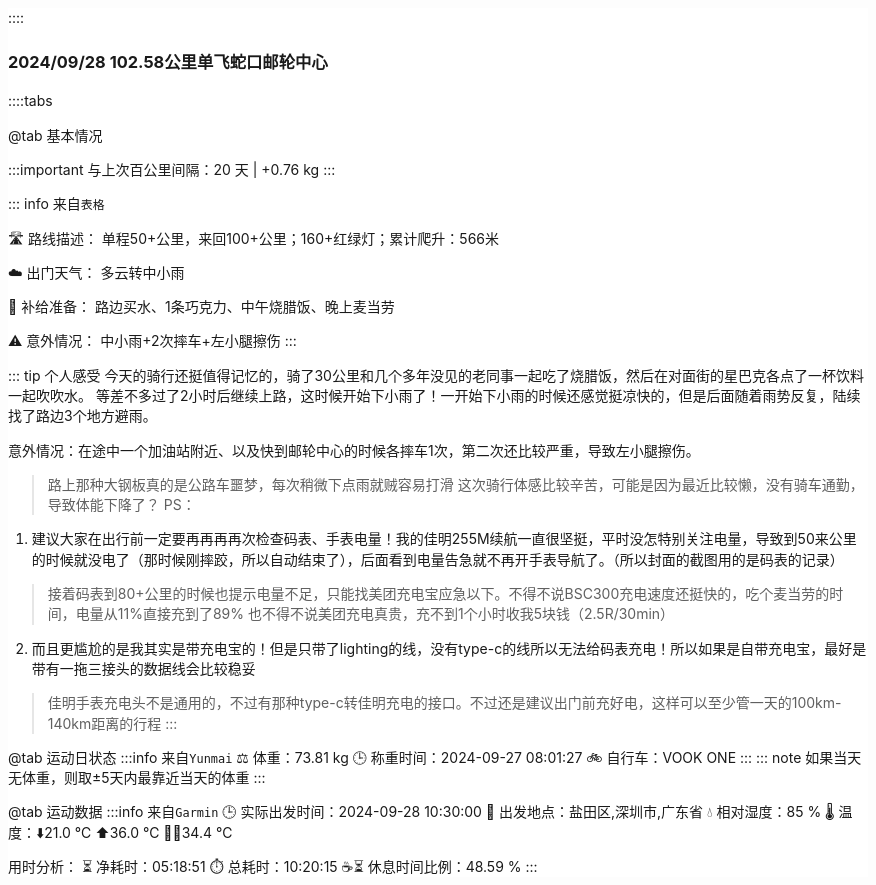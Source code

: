 ::::

### 2024/09/28 102.58公里单飞蛇口邮轮中心

::::tabs

@tab 基本情况

:::important 与上次百公里间隔：20 天  | +0.76 kg
:::


::: info 来自`表格`

🛣️ 路线描述： 单程50+公里，来回100+公里；160+红绿灯；累计爬升：566米

☁️ 出门天气： 多云转中小雨

🎒 补给准备： 路边买水、1条巧克力、中午烧腊饭、晚上麦当劳

⚠️ 意外情况： 中小雨+2次摔车+左小腿擦伤
:::

::: tip 个人感受
今天的骑行还挺值得记忆的，骑了30公里和几个多年没见的老同事一起吃了烧腊饭，然后在对面街的星巴克各点了一杯饮料一起吹吹水。
等差不多过了2小时后继续上路，这时候开始下小雨了！一开始下小雨的时候还感觉挺凉快的，但是后面随着雨势反复，陆续找了路边3个地方避雨。

意外情况：在途中一个加油站附近、以及快到邮轮中心的时候各摔车1次，第二次还比较严重，导致左小腿擦伤。
> 路上那种大钢板真的是公路车噩梦，每次稍微下点雨就贼容易打滑
这次骑行体感比较辛苦，可能是因为最近比较懒，没有骑车通勤，导致体能下降了？
PS：
1. 建议大家在出行前一定要再再再再次检查码表、手表电量！我的佳明255M续航一直很坚挺，平时没怎特别关注电量，导致到50来公里的时候就没电了（那时候刚摔跤，所以自动结束了），后面看到电量告急就不再开手表导航了。（所以封面的截图用的是码表的记录）
> 接着码表到80+公里的时候也提示电量不足，只能找美团充电宝应急以下。不得不说BSC300充电速度还挺快的，吃个麦当劳的时间，电量从11%直接充到了89%
> 也不得不说美团充电真贵，充不到1个小时收我5块钱（2.5R/30min）
2. 而且更尴尬的是我其实是带充电宝的！但是只带了lighting的线，没有type-c的线所以无法给码表充电！所以如果是自带充电宝，最好是带有一拖三接头的数据线会比较稳妥
> 佳明手表充电头不是通用的，不过有那种type-c转佳明充电的接口。不过还是建议出门前充好电，这样可以至少管一天的100km-140km距离的行程
:::

@tab 运动日状态
:::info 来自`Yunmai`
⚖️ 体重：73.81 kg
🕒 称重时间：2024-09-27 08:01:27
🚲 自行车：VOOK ONE
:::
::: note 
如果当天无体重，则取±5天内最靠近当天的体重
:::

@tab 运动数据
:::info 来自`Garmin`
🕒 实际出发时间：2024-09-28 10:30:00
🛫 出发地点：盐田区,深圳市,广东省
💧 相对湿度：85 %
🌡️ 温度：⬇️21.0 ℃ ⬆️36.0 ℃ 🧘‍♂️34.4 ℃

用时分析：
⏳ 净耗时：05:18:51
⏱️ 总耗时：10:20:15
☕⏳ 休息时间比例：48.59 %
:::
